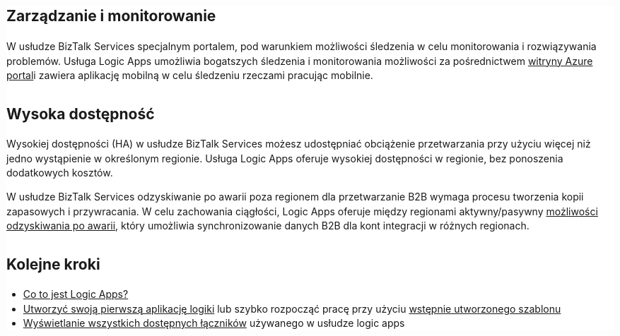 ## <a name="manage-and-monitor"></a>Zarządzanie i monitorowanie

W usłudze BizTalk Services specjalnym portalem, pod warunkiem możliwości śledzenia w celu monitorowania i rozwiązywania problemów. Usługa Logic Apps umożliwia bogatszych śledzenia i monitorowania możliwości za pośrednictwem [witryny Azure portal](../logic-apps/logic-apps-monitor-your-logic-apps.md)i zawiera aplikację mobilną w celu śledzeniu rzeczami pracując mobilnie.

## <a name="high-availability"></a>Wysoka dostępność

Wysokiej dostępności (HA) w usłudze BizTalk Services możesz udostępniać obciążenie przetwarzania przy użyciu więcej niż jedno wystąpienie w określonym regionie. Usługa Logic Apps oferuje wysokiej dostępności w regionie, bez ponoszenia dodatkowych kosztów. 

W usłudze BizTalk Services odzyskiwanie po awarii poza regionem dla przetwarzanie B2B wymaga procesu tworzenia kopii zapasowych i przywracania. W celu zachowania ciągłości, Logic Apps oferuje między regionami aktywny/pasywny [możliwości odzyskiwania po awarii](../logic-apps/logic-apps-enterprise-integration-b2b-business-continuity.md), który umożliwia synchronizowanie danych B2B dla kont integracji w różnych regionach.

## <a name="next-steps"></a>Kolejne kroki

* [Co to jest Logic Apps?](../logic-apps/logic-apps-overview.md)
* [Utworzyć swoją pierwszą aplikację logiki](../logic-apps/quickstart-create-first-logic-app-workflow.md) lub szybko rozpocząć pracę przy użyciu [wstępnie utworzonego szablonu](../logic-apps/logic-apps-create-logic-apps-from-templates.md)  
* [Wyświetlanie wszystkich dostępnych łączników](../connectors/apis-list.md) używanego w usłudze logic apps